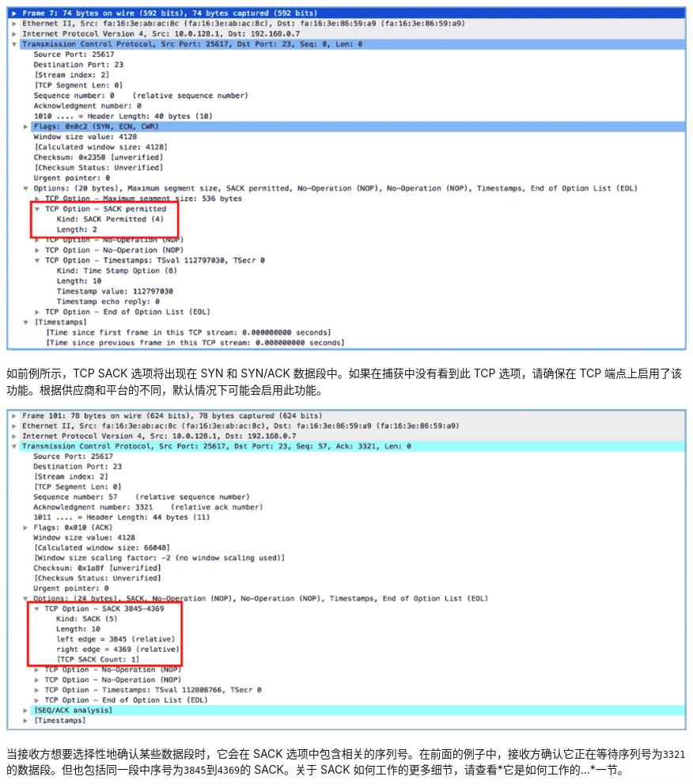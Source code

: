 ![](img/085a7ff4-f7e1-4148-a15f-028307c3e514.png)

如前例所示，TCP SACK 选项将出现在 SYN 和 SYN/ACK 数据段中。如果在捕获中没有看到此 TCP 选项，请确保在 TCP 端点上启用了该功能。根据供应商和平台的不同，默认情况下可能会启用此功能。

![](img/71f8b93c-42e5-448a-b1ad-9eba2db59fbb.png)

当接收方想要选择性地确认某些数据段时，它会在 SACK 选项中包含相关的序列号。在前面的例子中，接收方确认它正在等待序列号为`3321`的数据段。但也包括同一段中序号为`3845`到`4369`的 SACK。关于 SACK 如何工作的更多细节，请查看*它是如何工作的...*一节。
